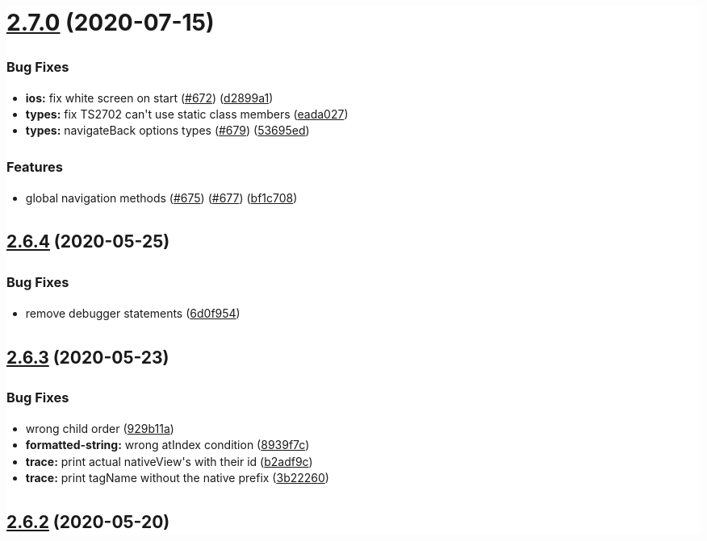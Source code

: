 

# [2.7.0](https://github.com/nativescript-vue/nativescript-vue/compare/v2.6.4...v2.7.0) (2020-07-15)


### Bug Fixes

* **ios:** fix white screen on start ([#672](https://github.com/nativescript-vue/nativescript-vue/issues/672)) ([d2899a1](https://github.com/nativescript-vue/nativescript-vue/commit/d2899a17ecdb805c7cdc637ed211f06e8f8fa6b3))
* **types:** fix TS2702 can't use static class members ([eada027](https://github.com/nativescript-vue/nativescript-vue/commit/eada027bb43870dc46cd7d189c7bf256d137c36f))
* **types:** navigateBack options types ([#679](https://github.com/nativescript-vue/nativescript-vue/issues/679)) ([53695ed](https://github.com/nativescript-vue/nativescript-vue/commit/53695eda9498cd6f6daea50f8b554aa817090209))


### Features

* global navigation methods ([#675](https://github.com/nativescript-vue/nativescript-vue/issues/675)) ([#677](https://github.com/nativescript-vue/nativescript-vue/issues/677)) ([bf1c708](https://github.com/nativescript-vue/nativescript-vue/commit/bf1c7080969d6ad23ab6c968b1391395bb729e75))



## [2.6.4](https://github.com/nativescript-vue/nativescript-vue/compare/v2.6.3...v2.6.4) (2020-05-25)


### Bug Fixes

* remove debugger statements ([6d0f954](https://github.com/nativescript-vue/nativescript-vue/commit/6d0f9547cfacc64f54acc31ba42ac2399048ce0c))



## [2.6.3](https://github.com/nativescript-vue/nativescript-vue/compare/v2.6.2...v2.6.3) (2020-05-23)


### Bug Fixes

* wrong child order ([929b11a](https://github.com/nativescript-vue/nativescript-vue/commit/929b11a2d9dfcd7439495bf4a47bfdddc5f74f7e))
* **formatted-string:** wrong atIndex condition ([8939f7c](https://github.com/nativescript-vue/nativescript-vue/commit/8939f7c1a072809c6aa5d670357c4adfe37e4664))
* **trace:** print actual nativeView's with their id ([b2adf9c](https://github.com/nativescript-vue/nativescript-vue/commit/b2adf9cb656487010faa6cfd87660e95741f57b1))
* **trace:** print tagName without the native prefix ([3b22260](https://github.com/nativescript-vue/nativescript-vue/commit/3b2226094e42908fc74fd59b819d31c3e541fcc8))



## [2.6.2](https://github.com/nativescript-vue/nativescript-vue/compare/v2.6.1...v2.6.2) (2020-05-20)
